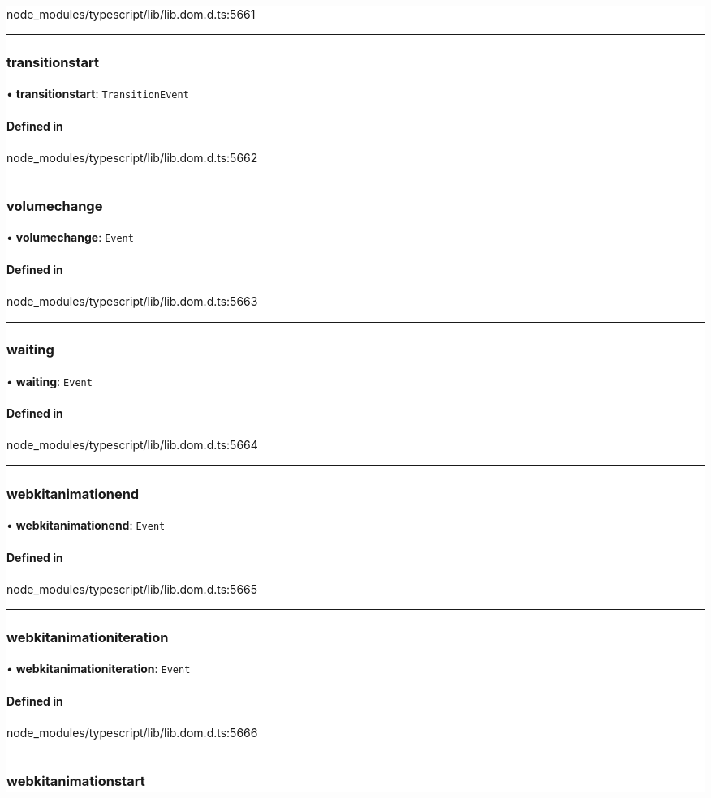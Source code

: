 node_modules/typescript/lib/lib.dom.d.ts:5661

___

### transitionstart

• **transitionstart**: `TransitionEvent`

#### Defined in

node_modules/typescript/lib/lib.dom.d.ts:5662

___

### volumechange

• **volumechange**: `Event`

#### Defined in

node_modules/typescript/lib/lib.dom.d.ts:5663

___

### waiting

• **waiting**: `Event`

#### Defined in

node_modules/typescript/lib/lib.dom.d.ts:5664

___

### webkitanimationend

• **webkitanimationend**: `Event`

#### Defined in

node_modules/typescript/lib/lib.dom.d.ts:5665

___

### webkitanimationiteration

• **webkitanimationiteration**: `Event`

#### Defined in

node_modules/typescript/lib/lib.dom.d.ts:5666

___

### webkitanimationstart
